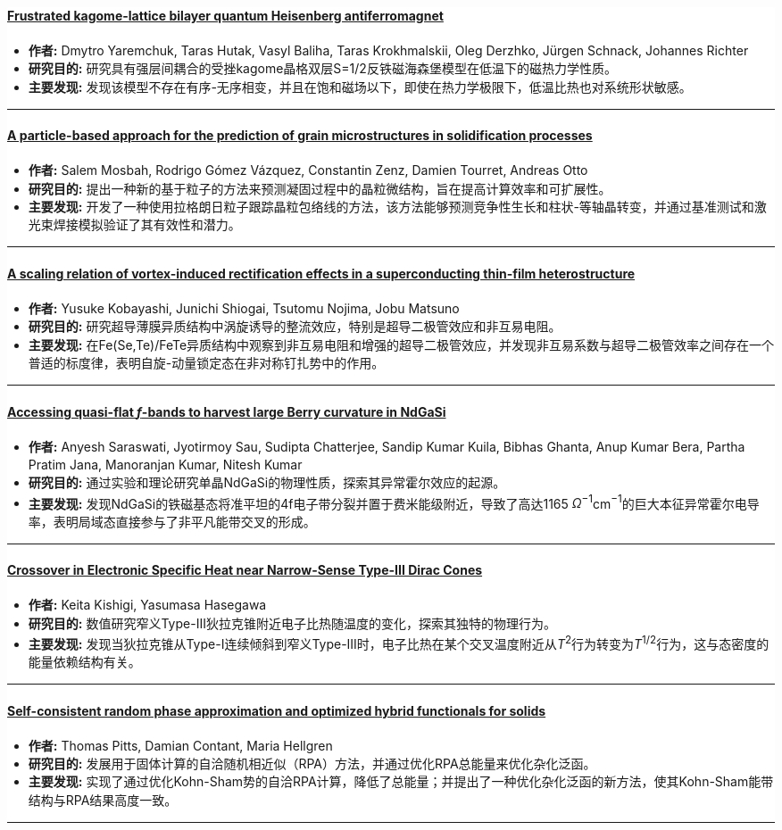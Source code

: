 
#### [Frustrated kagome-lattice bilayer quantum Heisenberg antiferromagnet](http://arxiv.org/abs/2504.12878v1)
- **作者:** Dmytro Yaremchuk, Taras Hutak, Vasyl Baliha, Taras Krokhmalskii, Oleg Derzhko, Jürgen Schnack, Johannes Richter
- **研究目的:** 研究具有强层间耦合的受挫kagome晶格双层S=1/2反铁磁海森堡模型在低温下的磁热力学性质。
- **主要发现:** 发现该模型不存在有序-无序相变，并且在饱和磁场以下，即使在热力学极限下，低温比热也对系统形状敏感。

---

#### [A particle-based approach for the prediction of grain microstructures in solidification processes](http://arxiv.org/abs/2504.12858v1)
- **作者:** Salem Mosbah, Rodrigo Gómez Vázquez, Constantin Zenz, Damien Tourret, Andreas Otto
- **研究目的:** 提出一种新的基于粒子的方法来预测凝固过程中的晶粒微结构，旨在提高计算效率和可扩展性。
- **主要发现:** 开发了一种使用拉格朗日粒子跟踪晶粒包络线的方法，该方法能够预测竞争性生长和柱状-等轴晶转变，并通过基准测试和激光束焊接模拟验证了其有效性和潜力。

---

#### [A scaling relation of vortex-induced rectification effects in a superconducting thin-film heterostructure](http://arxiv.org/abs/2504.12853v1)
- **作者:** Yusuke Kobayashi, Junichi Shiogai, Tsutomu Nojima, Jobu Matsuno
- **研究目的:** 研究超导薄膜异质结构中涡旋诱导的整流效应，特别是超导二极管效应和非互易电阻。
- **主要发现:** 在Fe(Se,Te)/FeTe异质结构中观察到非互易电阻和增强的超导二极管效应，并发现非互易系数与超导二极管效率之间存在一个普适的标度律，表明自旋-动量锁定态在非对称钉扎势中的作用。

---

#### [Accessing quasi-flat $\textit{f}$-bands to harvest large Berry curvature in NdGaSi](http://arxiv.org/abs/2504.12784v1)
- **作者:** Anyesh Saraswati, Jyotirmoy Sau, Sudipta Chatterjee, Sandip Kumar Kuila, Bibhas Ghanta, Anup Kumar Bera, Partha Pratim Jana, Manoranjan Kumar, Nitesh Kumar
- **研究目的:** 通过实验和理论研究单晶NdGaSi的物理性质，探索其异常霍尔效应的起源。
- **主要发现:** 发现NdGaSi的铁磁基态将准平坦的4f电子带分裂并置于费米能级附近，导致了高达1165 $\Omega^{-1}$cm$^{-1}$的巨大本征异常霍尔电导率，表明局域态直接参与了非平凡能带交叉的形成。

---

#### [Crossover in Electronic Specific Heat near Narrow-Sense Type-III Dirac Cones](http://arxiv.org/abs/2504.12779v1)
- **作者:** Keita Kishigi, Yasumasa Hasegawa
- **研究目的:** 数值研究窄义Type-III狄拉克锥附近电子比热随温度的变化，探索其独特的物理行为。
- **主要发现:** 发现当狄拉克锥从Type-I连续倾斜到窄义Type-III时，电子比热在某个交叉温度附近从$T^2$行为转变为$T^{1/2}$行为，这与态密度的能量依赖结构有关。

---

#### [Self-consistent random phase approximation and optimized hybrid functionals for solids](http://arxiv.org/abs/2504.12768v1)
- **作者:** Thomas Pitts, Damian Contant, Maria Hellgren
- **研究目的:** 发展用于固体计算的自洽随机相近似（RPA）方法，并通过优化RPA总能量来优化杂化泛函。
- **主要发现:** 实现了通过优化Kohn-Sham势的自洽RPA计算，降低了总能量；并提出了一种优化杂化泛函的新方法，使其Kohn-Sham能带结构与RPA结果高度一致。

---